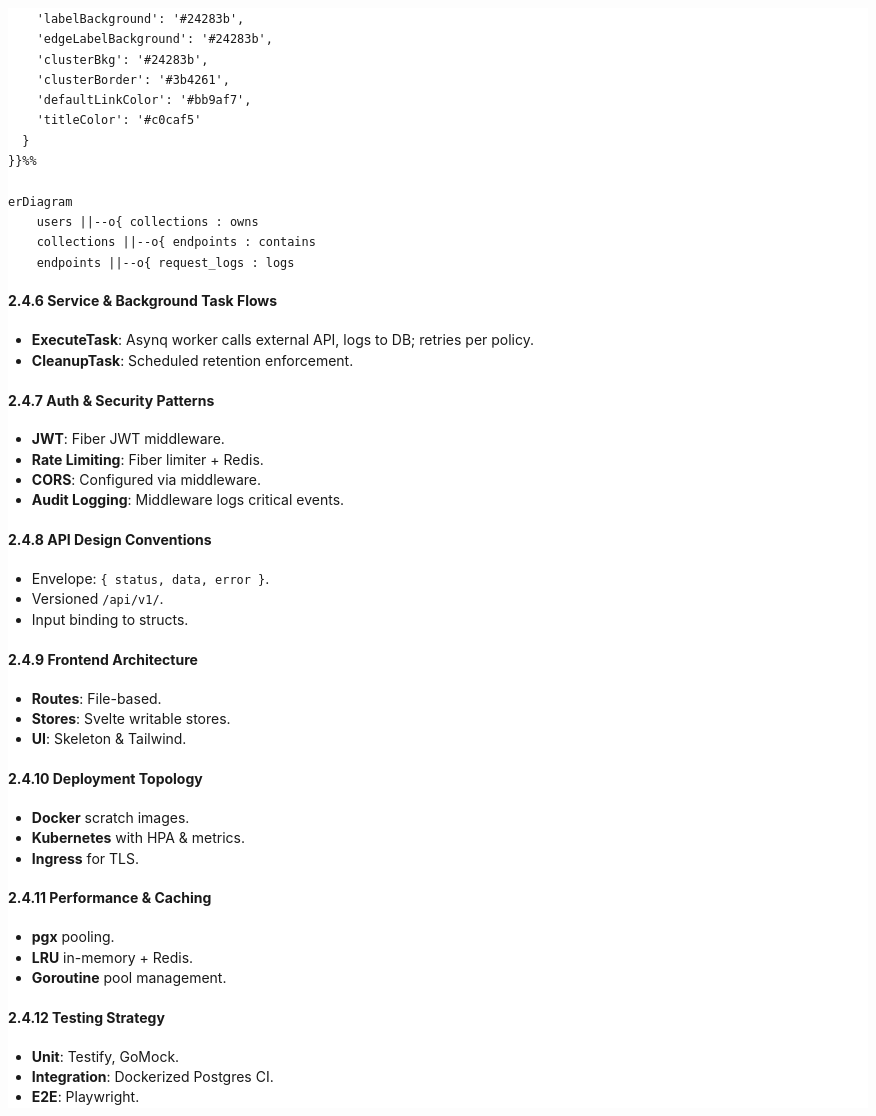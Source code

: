 ```mermaid
    'labelBackground': '#24283b',
    'edgeLabelBackground': '#24283b',
    'clusterBkg': '#24283b',
    'clusterBorder': '#3b4261',
    'defaultLinkColor': '#bb9af7',
    'titleColor': '#c0caf5'
  }
}}%%

erDiagram
    users ||--o{ collections : owns
    collections ||--o{ endpoints : contains
    endpoints ||--o{ request_logs : logs
```

#### 2.4.6 Service & Background Task Flows

  * **ExecuteTask**: Asynq worker calls external API, logs to DB; retries per policy.
  * **CleanupTask**: Scheduled retention enforcement.

#### 2.4.7 Auth & Security Patterns

  * **JWT**: Fiber JWT middleware.
  * **Rate Limiting**: Fiber limiter + Redis.
  * **CORS**: Configured via middleware.
  * **Audit Logging**: Middleware logs critical events.

#### 2.4.8 API Design Conventions

  * Envelope: `{ status, data, error }`.
  * Versioned `/api/v1/`.
  * Input binding to structs.

#### 2.4.9 Frontend Architecture

  * **Routes**: File-based.
  * **Stores**: Svelte writable stores.
  * **UI**: Skeleton & Tailwind.

#### 2.4.10 Deployment Topology

  * **Docker** scratch images.
  * **Kubernetes** with HPA & metrics.
  * **Ingress** for TLS.

#### 2.4.11 Performance & Caching

  * **pgx** pooling.
  * **LRU** in-memory + Redis.
  * **Goroutine** pool management.

#### 2.4.12 Testing Strategy

  * **Unit**: Testify, GoMock.
  * **Integration**: Dockerized Postgres CI.
  * **E2E**: Playwright.
